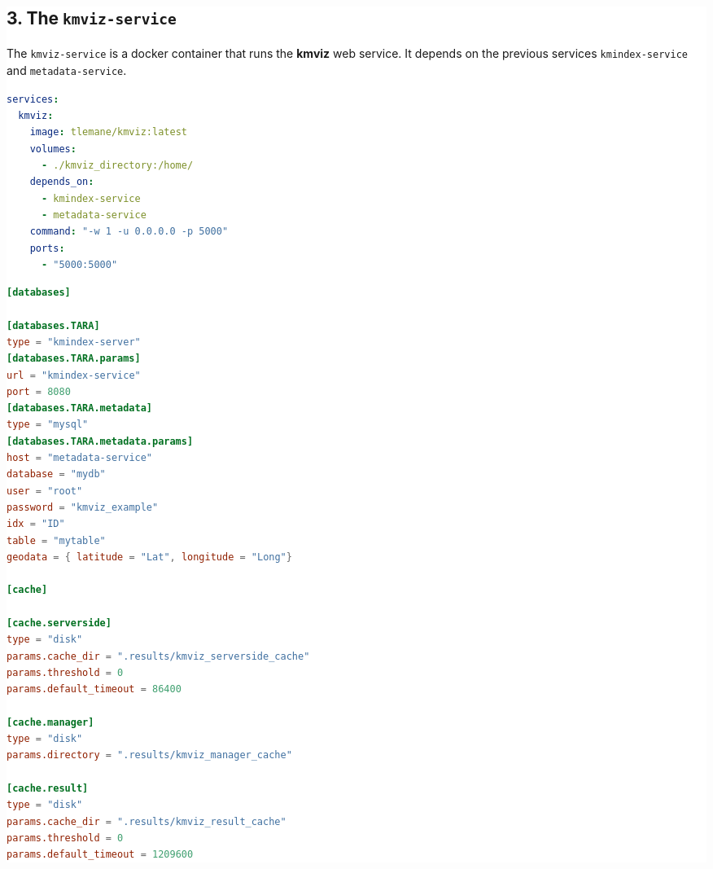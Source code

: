 ## 3. The `kmviz-service`

The `kmviz-service` is a docker container that runs the **kmviz** web service. It depends on the previous services `kmindex-service` and `metadata-service`.

```yaml title="kmviz-service"
services:
  kmviz:
    image: tlemane/kmviz:latest
    volumes:
      - ./kmviz_directory:/home/
    depends_on:
      - kmindex-service
      - metadata-service
    command: "-w 1 -u 0.0.0.0 -p 5000"
    ports:
      - "5000:5000"
```

```toml title="kmviz_directory/config.toml"
[databases]

[databases.TARA]
type = "kmindex-server"
[databases.TARA.params]
url = "kmindex-service"
port = 8080
[databases.TARA.metadata]
type = "mysql"
[databases.TARA.metadata.params]
host = "metadata-service"
database = "mydb"
user = "root"
password = "kmviz_example"
idx = "ID"
table = "mytable"
geodata = { latitude = "Lat", longitude = "Long"}

[cache]

[cache.serverside]
type = "disk"
params.cache_dir = ".results/kmviz_serverside_cache"
params.threshold = 0
params.default_timeout = 86400

[cache.manager]
type = "disk"
params.directory = ".results/kmviz_manager_cache"

[cache.result]
type = "disk"
params.cache_dir = ".results/kmviz_result_cache"
params.threshold = 0
params.default_timeout = 1209600
```
